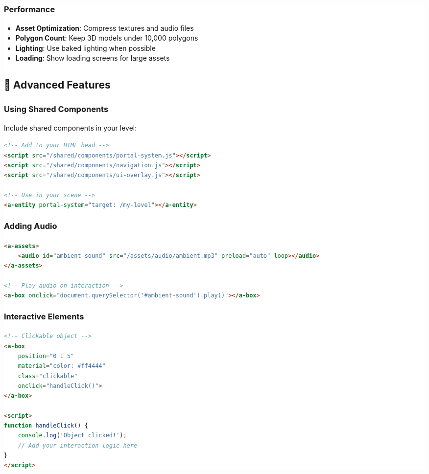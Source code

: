 ### Performance
- **Asset Optimization**: Compress textures and audio files
- **Polygon Count**: Keep 3D models under 10,000 polygons
- **Lighting**: Use baked lighting when possible
- **Loading**: Show loading screens for large assets

## 🔧 Advanced Features

### Using Shared Components

Include shared components in your level:

```html
<!-- Add to your HTML head -->
<script src="/shared/components/portal-system.js"></script>
<script src="/shared/components/navigation.js"></script>
<script src="/shared/components/ui-overlay.js"></script>

<!-- Use in your scene -->
<a-entity portal-system="target: /my-level"></a-entity>
```

### Adding Audio

```html
<a-assets>
    <audio id="ambient-sound" src="/assets/audio/ambient.mp3" preload="auto" loop></audio>
</a-assets>

<!-- Play audio on interaction -->
<a-box onclick="document.querySelector('#ambient-sound').play()"></a-box>
```

### Interactive Elements

```html
<!-- Clickable object -->
<a-box 
    position="0 1 5" 
    material="color: #ff4444"
    class="clickable"
    onclick="handleClick()">
</a-box>

<script>
function handleClick() {
    console.log('Object clicked!');
    // Add your interaction logic here
}
</script>
```
